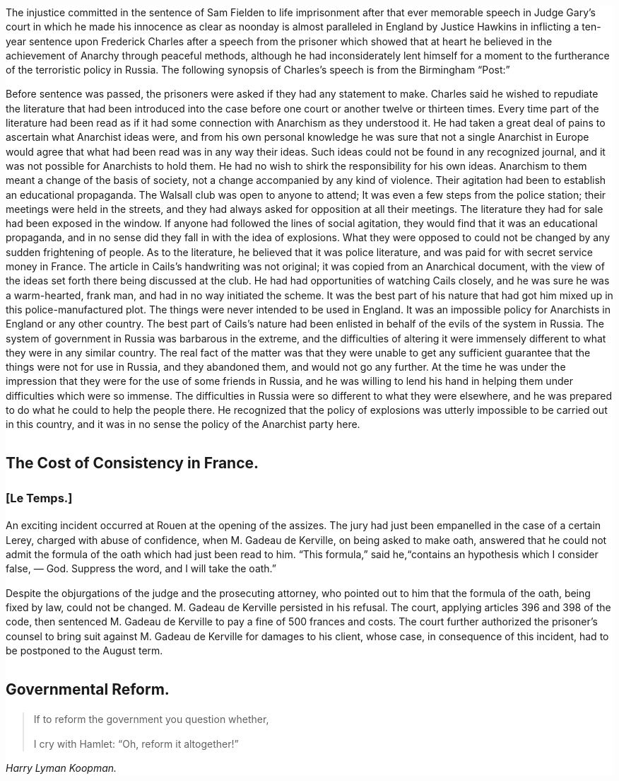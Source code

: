The injustice committed in the sentence of Sam Fielden to life imprisonment after that ever memorable speech in Judge Gary’s court in which he made his innocence as clear as noonday is almost paralleled in England by Justice Hawkins in inflicting a ten-year sentence upon Frederick Charles after a speech from the prisoner which showed that at heart he believed in the achievement of Anarchy through peaceful methods, although he had inconsiderately lent himself for a moment to the furtherance of the terroristic policy in Russia. The following synopsis of Charles’s speech is from the Birmingham “Post:”

Before sentence was passed, the prisoners were asked if they had any statement to make. Charles said he wished to repudiate the literature that had been introduced into the case before one court or another twelve or thirteen times. Every time part of the literature had been read as if it had some connection with Anarchism as they understood it. He had taken a great deal of pains to ascertain what Anarchist ideas were, and from his own personal knowledge he was sure that not a single Anarchist in Europe would agree that what had been read was in any way their ideas. Such ideas could not be found in any recognized journal, and it was not possible for Anarchists to hold them. He had no wish to shirk the responsibility for his own ideas. Anarchism to them meant a change of the basis of society, not a change accompanied by any kind of violence. Their agitation had been to establish an educational propaganda. The Walsall club was open to anyone to attend; It was even a few steps from the police station; their meetings were held in the streets, and they had always asked for opposition at all their meetings. The literature they had for sale had been exposed in the window. If anyone had followed the lines of social agitation, they would find that it was an educational propaganda, and in no sense did they fall in with the idea of explosions. What they were opposed to could not be changed by any sudden frightening of people. As to the literature, he believed that it was police literature, and was paid for with secret service money in France. The article in Cails’s handwriting was not original; it was copied from an Anarchical document, with the view of the ideas set forth there being discussed at the club. He had had opportunities of watching Cails closely, and he was sure he was a warm-hearted, frank man, and had in no way initiated the scheme. It was the best part of his nature that had got him mixed up in this police-manufactured plot. The things were never intended to be used in England. It was an impossible policy for Anarchists in England or any other country. The best part of Cails’s nature had been enlisted in behalf of the evils of the system in Russia. The system of government in Russia was barbarous in the extreme, and the difficulties of altering it were immensely different to what they were in any similar country. The real fact of the matter was that they were unable to get any sufficient guarantee that the things were not for use in Russia, and they abandoned them, and would not go any further. At the time he was under the impression that they were for the use of some friends in Russia, and he was willing to lend his hand in helping them under difficulties which were so immense. The difficulties in Russia were so different to what they were elsewhere, and he was prepared to do what he could to help the people there. He recognized that the policy of explosions was utterly impossible to be carried out in this country, and it was in no sense the policy of the Anarchist party here.

## The Cost of Consistency in France.

### [Le Temps.]

An exciting incident occurred at Rouen at the opening of the assizes. The jury had just been empanelled in the case of a certain Lerey, charged with abuse of confidence, when M. Gadeau de Kerville, on being asked to make oath, answered that he could not admit the formula of the oath which had just been read to him. “This formula,” said he,“contains an hypothesis which I consider false, — God. Suppress the word, and I will take the oath.”

Despite the objurgations of the judge and the prosecuting attorney, who pointed out to him that the formula of the oath, being fixed by law, could not be changed. M. Gadeau de Kerville persisted in his refusal. The court, applying articles 396 and 398 of the code, then sentenced M. Gadeau de Kerville to pay a fine of 500 frances and costs. The court further authorized the prisoner’s counsel to bring suit against M. Gadeau de Kerville for damages to his client, whose case, in consequence of this incident, had to be postponed to the August term.

## Governmental Reform.

> If to reform the government you question whether,
>
> I cry with Hamlet: “Oh, reform it altogether!”

*Harry Lyman Koopman.*

